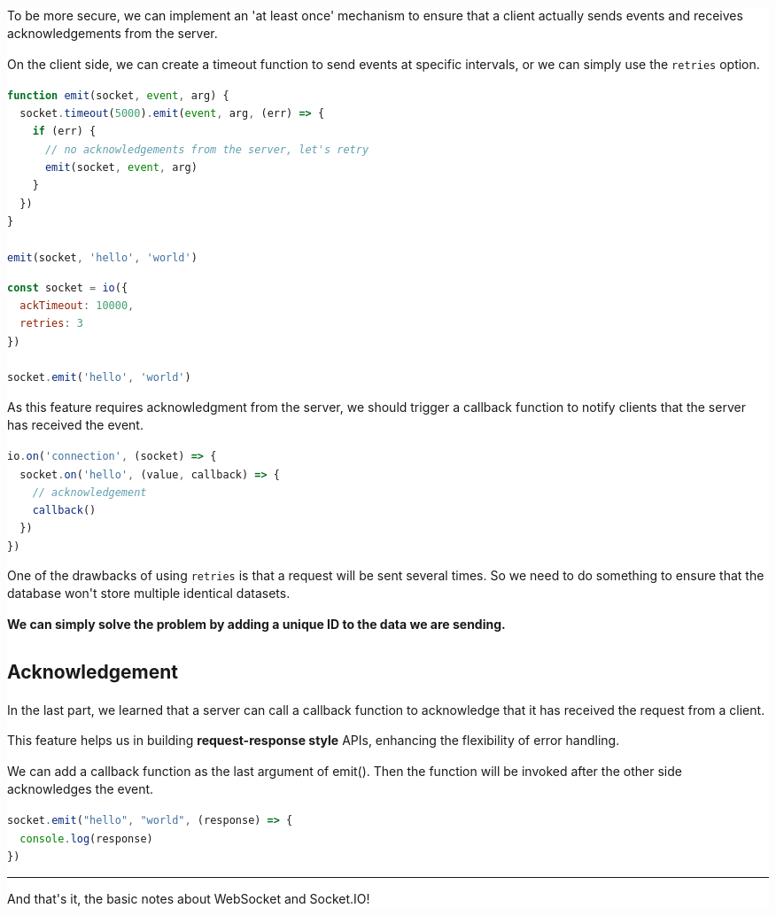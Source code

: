 To be more secure, we can implement an 'at least once' mechanism to ensure that a client actually sends events and receives acknowledgements from the server.

On the client side, we can create a timeout function to send events at specific intervals, or we can simply use the `retries` option.

```js
function emit(socket, event, arg) {
  socket.timeout(5000).emit(event, arg, (err) => {
    if (err) {
      // no acknowledgements from the server, let's retry
      emit(socket, event, arg)
    }
  })
}

emit(socket, 'hello', 'world')
```

```js
const socket = io({
  ackTimeout: 10000,
  retries: 3
})

socket.emit('hello', 'world')
```

As this feature requires acknowledgment from the server, we should trigger a callback function to notify clients that the server has received the event.

```js
io.on('connection', (socket) => {
  socket.on('hello', (value, callback) => {
    // acknowledgement
    callback()
  })
})
```

One of the drawbacks of using `retries` is that a request will be sent several times. So we need to do something to ensure that the database won't store multiple identical datasets.

**We can simply solve the problem by adding a unique ID to the data we are sending.**

## Acknowledgement
In the last part, we learned that a server can call a callback function to acknowledge that it has received the request from a client.

This feature helps us in building **request-response style** APIs, enhancing the flexibility of error handling.

We can add a callback function as the last argument of emit(). Then the function will be invoked after the other side acknowledges the event.

```js
socket.emit("hello", "world", (response) => {
  console.log(response)
})
```

---

And that's it, the basic notes about WebSocket and Socket.IO!